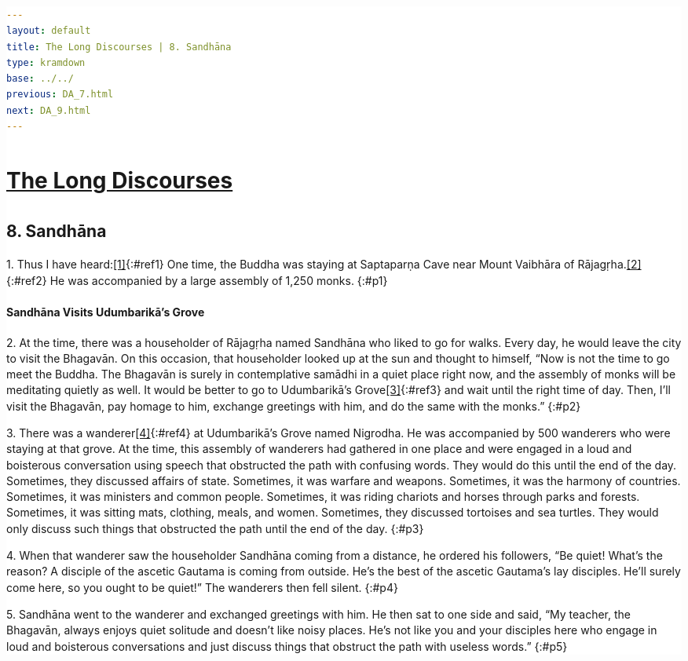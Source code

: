 ```yaml
---
layout: default
title: The Long Discourses | 8. Sandhāna
type: kramdown
base: ../../
previous: DA_7.html
next: DA_9.html
---
```


# [The Long Discourses](index.html)
## 8. Sandhāna

1\. Thus I have heard:[\[1\]](#n1){:#ref1} One time, the Buddha was staying at Saptaparṇa Cave near Mount Vaibhāra of Rājagṛha.[\[2\]](#n2){:#ref2} He was accompanied by a large assembly of 1,250 monks.
{:#p1}

#### Sandhāna Visits Udumbarikā’s Grove

2\. At the time, there was a householder of Rājagṛha named Sandhāna who liked to go for walks. Every day, he would leave the city to visit the Bhagavān. On this occasion, that householder looked up at the sun and thought to himself, “Now is not the time to go meet the Buddha. The Bhagavān is surely in contemplative samādhi in a quiet place right now, and the assembly of monks will be meditating quietly as well. It would be better to go to Udumbarikā’s Grove[\[3\]](#n3){:#ref3} and wait until the right time of day. Then, I’ll visit the Bhagavān, pay homage to him, exchange greetings with him, and do the same with the monks.”
{:#p2}

3\. There was a wanderer[\[4\]](#n4){:#ref4} at Udumbarikā’s Grove named Nigrodha. He was accompanied by 500 wanderers who were staying at that grove. At the time, this assembly of wanderers had gathered in one place and were engaged in a loud and boisterous conversation using speech that obstructed the path with confusing words. They would do this until the end of the day. Sometimes, they discussed affairs of state. Sometimes, it was warfare and weapons. Sometimes, it was the harmony of countries. Sometimes, it was ministers and common people. Sometimes, it was riding chariots and horses through parks and forests. Sometimes, it was sitting mats, clothing, meals, and women. Sometimes, they discussed tortoises and sea turtles. They would only discuss such things that obstructed the path until the end of the day.
{:#p3}

4\. When that wanderer saw the householder Sandhāna coming from a distance, he ordered his followers, “Be quiet! What’s the reason? A disciple of the ascetic Gautama is coming from outside. He’s the best of the ascetic Gautama’s lay disciples. He’ll surely come here, so you ought to be quiet!” The wanderers then fell silent.
{:#p4}

5\. Sandhāna went to the wanderer and exchanged greetings with him. He then sat to one side and said, “My teacher, the Bhagavān, always enjoys quiet solitude and doesn’t like noisy places. He’s not like you and your disciples here who engage in loud and boisterous conversations and just discuss things that obstruct the path with useless words.”
{:#p5}
